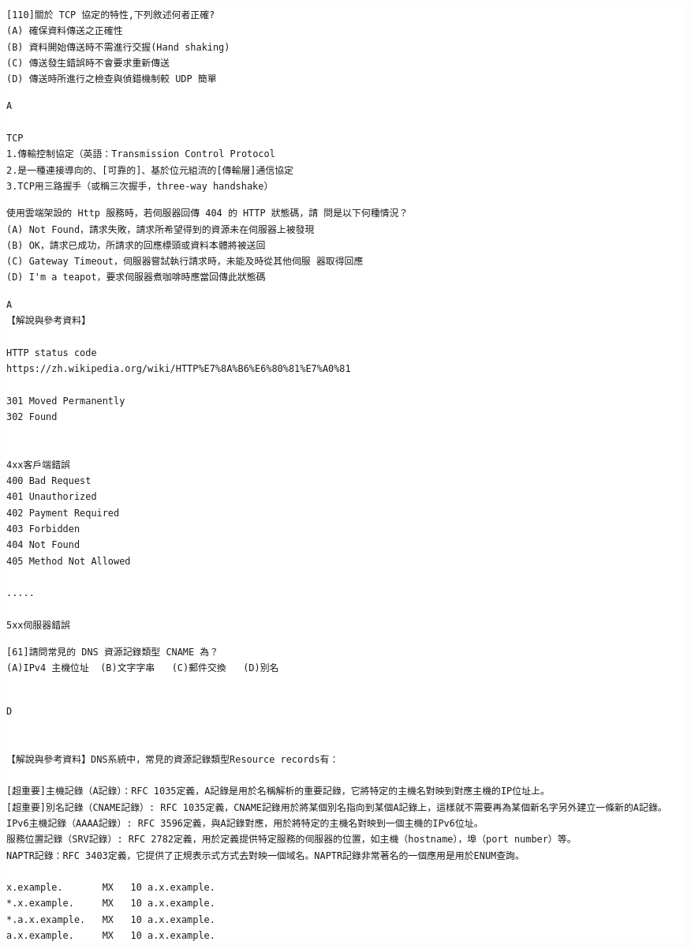 ```
[110]關於 TCP 協定的特性,下列敘述何者正確?
(A) 確保資料傳送之正確性
(B) 資料開始傳送時不需進行交握(Hand shaking)
(C) 傳送發生錯誤時不會要求重新傳送
(D) 傳送時所進行之檢查與偵錯機制較 UDP 簡單
```
```
A

TCP
1.傳輸控制協定（英語：Transmission Control Protocol
2.是一種連接導向的、[可靠的]、基於位元組流的[傳輸層]通信協定
3.TCP用三路握手（或稱三次握手，three-way handshake）
```
```
使用雲端架設的 Http 服務時，若伺服器回傳 404 的 HTTP 狀態碼，請 問是以下何種情況？ 
(A) Not Found，請求失敗，請求所希望得到的資源未在伺服器上被發現 
(B) OK，請求已成功，所請求的回應標頭或資料本體將被送回 
(C) Gateway Timeout，伺服器嘗試執行請求時，未能及時從其他伺服 器取得回應 
(D) I'm a teapot，要求伺服器煮咖啡時應當回傳此狀態碼 
```
```
A
【解說與參考資料】

HTTP status code
https://zh.wikipedia.org/wiki/HTTP%E7%8A%B6%E6%80%81%E7%A0%81

301 Moved Permanently
302 Found


4xx客戶端錯誤
400 Bad Request
401 Unauthorized
402 Payment Required
403 Forbidden
404 Not Found
405 Method Not Allowed

.....

5xx伺服器錯誤
```
```
[61]請問常見的 DNS 資源記錄類型 CNAME 為？ 
(A)IPv4 主機位址  (B)文字字串   (C)郵件交換   (D)別名 
```
```

D


【解說與參考資料】DNS系統中，常見的資源記錄類型Resource records有：

[超重要]主機記錄（A記錄）：RFC 1035定義，A記錄是用於名稱解析的重要記錄，它將特定的主機名對映到對應主機的IP位址上。
[超重要]別名記錄（CNAME記錄）: RFC 1035定義，CNAME記錄用於將某個別名指向到某個A記錄上，這樣就不需要再為某個新名字另外建立一條新的A記錄。
IPv6主機記錄（AAAA記錄）: RFC 3596定義，與A記錄對應，用於將特定的主機名對映到一個主機的IPv6位址。
服務位置記錄（SRV記錄）: RFC 2782定義，用於定義提供特定服務的伺服器的位置，如主機（hostname），埠（port number）等。
NAPTR記錄：RFC 3403定義，它提供了正規表示式方式去對映一個域名。NAPTR記錄非常著名的一個應用是用於ENUM查詢。

x.example.       MX   10 a.x.example.
*.x.example.     MX   10 a.x.example.
*.a.x.example.   MX   10 a.x.example.
a.x.example.     MX   10 a.x.example.
```